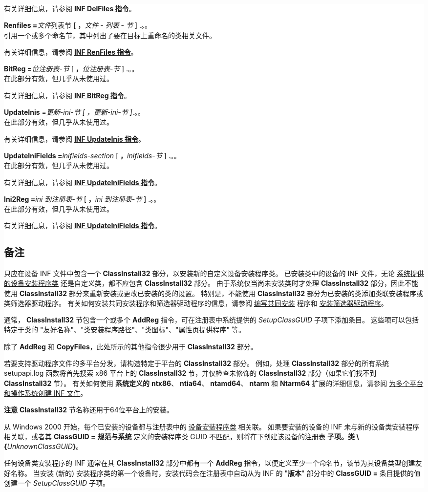 有关详细信息，请参阅 [**INF DelFiles 指令**](inf-delfiles-directive.md)。

<a href="" id="renfiles-file-list-section--file-list-section-----"></a>**Renfiles =**<em>文件</em>列表节 \[ **，**<em>文件</em> - *列表* - *节* \] .。。  
引用一个或多个命名节，其中列出了要在目标上重命名的类相关文件。

有关详细信息，请参阅 [**INF RenFiles 指令**](inf-renfiles-directive.md)。

<a href="" id="bitreg-bit-registry-section--bit-registry-section----"></a>**BitReg =**<em>位注册表-节</em> \[ **，**<em>位注册表-节</em> \] .。。  
在此部分有效，但几乎从未使用过。

有关详细信息，请参阅 [**INF BitReg 指令**](inf-bitreg-directive.md)。

<a href="" id="updateinis-update-ini-section--update-ini-section------"></a>**UpdateInis** =*更新-ini-节 \[ ，更新-ini-节 \]*.。。   
在此部分有效，但几乎从未使用过。

有关详细信息，请参阅 [**INF UpdateInis 指令**](inf-updateinis-directive.md)。

<a href="" id="updateinifields-update-inifields-section--update-inifields-section----"></a>**UpdateIniFields =**<em>inifields-section</em> \[ **，**<em>inifields-节</em> \] .。。  
在此部分有效，但几乎从未使用过。

有关详细信息，请参阅 [**INF UpdateIniFields 指令**](inf-updateinifields-directive.md)。

<a href="" id="ini2reg-ini-to-registry-section--ini-to-registry-section----"></a>**Ini2Reg =**<em>ini 到注册表-节</em> \[ **，**<em>ini 到注册表-节</em> \] .。。  
在此部分有效，但几乎从未使用过。

有关详细信息，请参阅 [**INF UpdateIniFields 指令**](inf-updateinifields-directive.md)。

<a name="remarks"></a>备注
-------

只应在设备 INF 文件中包含一个 **ClassInstall32** 部分，以安装新的自定义设备安装程序类。 已安装类中的设备的 INF 文件，无论 [系统提供的设备安装程序类](/windows-hardware/drivers/install/system-defined-device-setup-classes-reserved-for-system-use) 还是自定义类，都不应包含 **ClassInstall32** 部分。 由于系统仅当尚未安装类时才处理 **ClassInstall32** 部分，因此不能使用 **ClassInstall32** 部分来重新安装或更改已安装的类的设置。 特别是，不能使用 **ClassInstall32** 部分为已安装的类添加类联安装程序或类筛选器驱动程序。 有关如何安装共同安装程序和筛选器驱动程序的信息，请参阅 [编写共同安装](writing-a-co-installer.md) 程序和 [安装筛选器驱动程序](installing-a-filter-driver.md)。

通常， **ClassInstall32** 节包含一个或多个 **AddReg** 指令，可在注册表中系统提供的 *SetupClassGUID* 子项下添加条目。 这些项可以包括特定于类的 "友好名称"、"类安装程序路径"、"类图标"、"属性页提供程序" 等。

除了 **AddReg** 和 **CopyFiles**，此处所示的其他指令很少用于 **ClassInstall32** 部分。

若要支持驱动程序文件的多平台分发，请构造特定于平台的 **ClassInstall32** 部分。 例如，处理 **ClassInstall32** 部分的所有系统 setupapi.log 函数将首先搜索 x86 平台上的 **ClassInstall32** 节，并仅检查未修饰的 **ClassInstall32** 部分（如果它们找不到 **ClassInstall32** 节）。 有关如何使用 **系统定义的** **ntx86**、 **ntia64**、 **ntamd64**、 **ntarm** 和 **Ntarm64** 扩展的详细信息，请参阅 [为多个平台和操作系统创建 INF 文件](creating-inf-files-for-multiple-platforms-and-operating-systems.md)。

**注意** **ClassInstall32** 节名称还用于64位平台上的安装。

 

从 Windows 2000 开始，每个已安装的设备都与注册表中的 [设备安装程序类](./overview-of-device-setup-classes.md) 相关联。 如果要安装的设备的 INF 未与新的设备类安装程序相关联，或者其 **ClassGUID =** **规范与系统** 定义的安装程序类 GUID 不匹配，则将在下创建该设备的注册表 **子项。类 \\ {**<em>UnknownClassGUID</em>**}**。

任何设备类安装程序的 INF 通常在其 **ClassInstall32** 部分中都有一个 **AddReg** 指令，以便定义至少一个命名节，该节为其设备类型创建友好名称。 当安装 (新的) 安装程序类的第一个设备时，安装代码会在注册表中自动从为 INF 的 "**版本**" 部分中的 **ClassGUID =** 条目提供的值创建一个 *SetupClassGUID* 子项。
